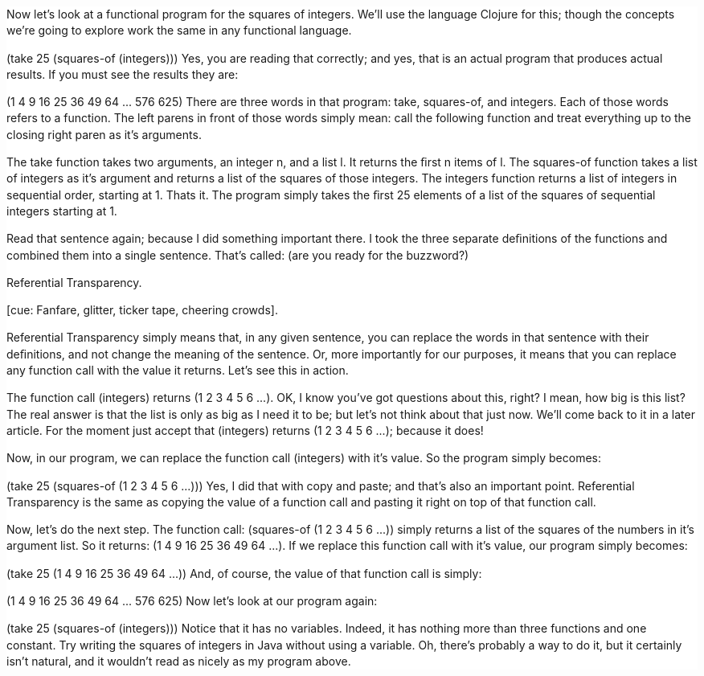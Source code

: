 Now let’s look at a functional program for the squares of integers. We’ll use the language Clojure for this; though the concepts we’re going to explore work the same in any functional language.

(take 25 (squares-of (integers)))
Yes, you are reading that correctly; and yes, that is an actual program that produces actual results. If you must see the results they are:

(1 4 9 16 25 36 49 64 ... 576 625)
There are three words in that program: take, squares-of, and integers. Each of those words refers to a function. The left parens in front of those words simply mean: call the following function and treat everything up to the closing right paren as it’s arguments.

The take function takes two arguments, an integer n, and a list l. It returns the ﬁrst n items of l. The squares-of function takes a list of integers as it’s argument and returns a list of the squares of those integers. The integers function returns a list of integers in sequential order, starting at 1. Thats it. The program simply takes the ﬁrst 25 elements of a list of the squares of sequential integers starting at 1.

Read that sentence again; because I did something important there. I took the three separate deﬁnitions of the functions and combined them into a single sentence. That’s called: (are you ready for the buzzword?)

Referential Transparency.

[cue: Fanfare, glitter, ticker tape, cheering crowds].

Referential Transparency simply means that, in any given sentence, you can replace the words in that sentence with their deﬁnitions, and not change the meaning of the sentence. Or, more importantly for our purposes, it means that you can replace any function call with the value it returns. Let’s see this in action.

The function call (integers) returns (1 2 3 4 5 6 ...). OK, I know you’ve got questions about this, right? I mean, how big is this list? The real answer is that the list is only as big as I need it to be; but let’s not think about that just now. We’ll come back to it in a later article. For the moment just accept that (integers) returns (1 2 3 4 5 6 ...); because it does!

Now, in our program, we can replace the function call (integers) with it’s value. So the program simply becomes:

(take 25 (squares-of (1 2 3 4 5 6 ...)))
Yes, I did that with copy and paste; and that’s also an important point. Referential Transparency is the same as copying the value of a function call and pasting it right on top of that function call.

Now, let’s do the next step. The function call: (squares-of (1 2 3 4 5 6 ...)) simply returns a list of the squares of the numbers in it’s argument list. So it returns: (1 4 9 16 25 36 49 64 ...). If we replace this function call with it’s value, our program simply becomes:

(take 25 (1 4 9 16 25 36 49 64 ...))
And, of course, the value of that function call is simply:

(1 4 9 16 25 36 49 64 ... 576 625)
Now let’s look at our program again:

(take 25 (squares-of (integers)))
Notice that it has no variables. Indeed, it has nothing more than three functions and one constant. Try writing the squares of integers in Java without using a variable. Oh, there’s probably a way to do it, but it certainly isn’t natural, and it wouldn’t read as nicely as my program above.
